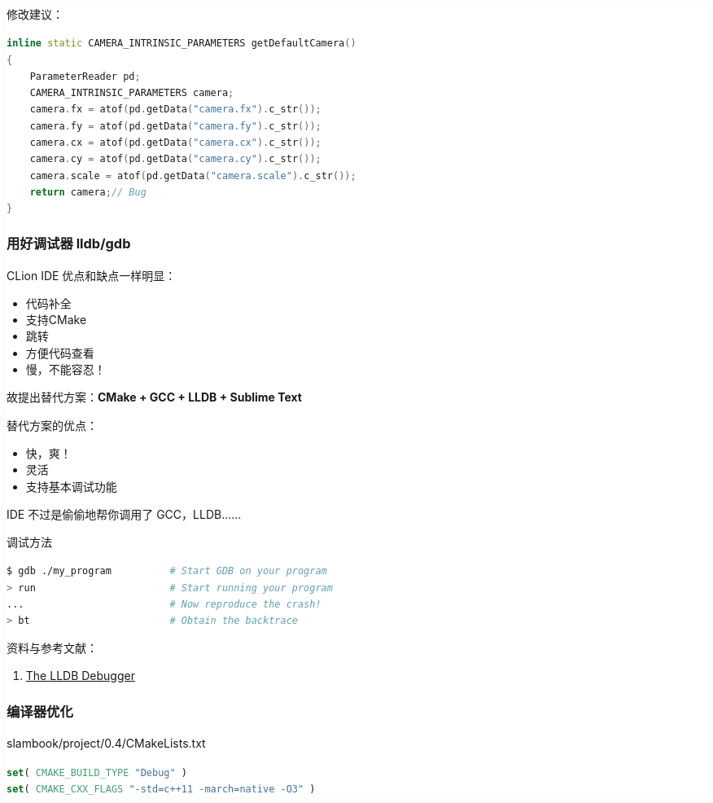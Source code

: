 修改建议：

```c++
inline static CAMERA_INTRINSIC_PARAMETERS getDefaultCamera()
{
    ParameterReader pd;
    CAMERA_INTRINSIC_PARAMETERS camera;
    camera.fx = atof(pd.getData("camera.fx").c_str());
    camera.fy = atof(pd.getData("camera.fy").c_str());
    camera.cx = atof(pd.getData("camera.cx").c_str());
    camera.cy = atof(pd.getData("camera.cy").c_str());
    camera.scale = atof(pd.getData("camera.scale").c_str());
    return camera;// Bug
}
```

### 用好调试器 lldb/gdb

CLion IDE 优点和缺点一样明显：

* 代码补全
* 支持CMake
* 跳转
* 方便代码查看
* 慢，不能容忍！

故提出替代方案：**CMake + GCC + LLDB + Sublime Text**

替代方案的优点：

* 快，爽！
* 灵活
* 支持基本调试功能

IDE 不过是偷偷地帮你调用了 GCC，LLDB……

调试方法

```bash
$ gdb ./my_program          # Start GDB on your program
> run                       # Start running your program
...                         # Now reproduce the crash!
> bt                        # Obtain the backtrace
```

资料与参考文献：

1. [The LLDB Debugger](http://lldb.llvm.org/lldb-gdb.html)

### 编译器优化

slambook/project/0.4/CMakeLists.txt

```cmake
set( CMAKE_BUILD_TYPE "Debug" )
set( CMAKE_CXX_FLAGS "-std=c++11 -march=native -O3" )
```
